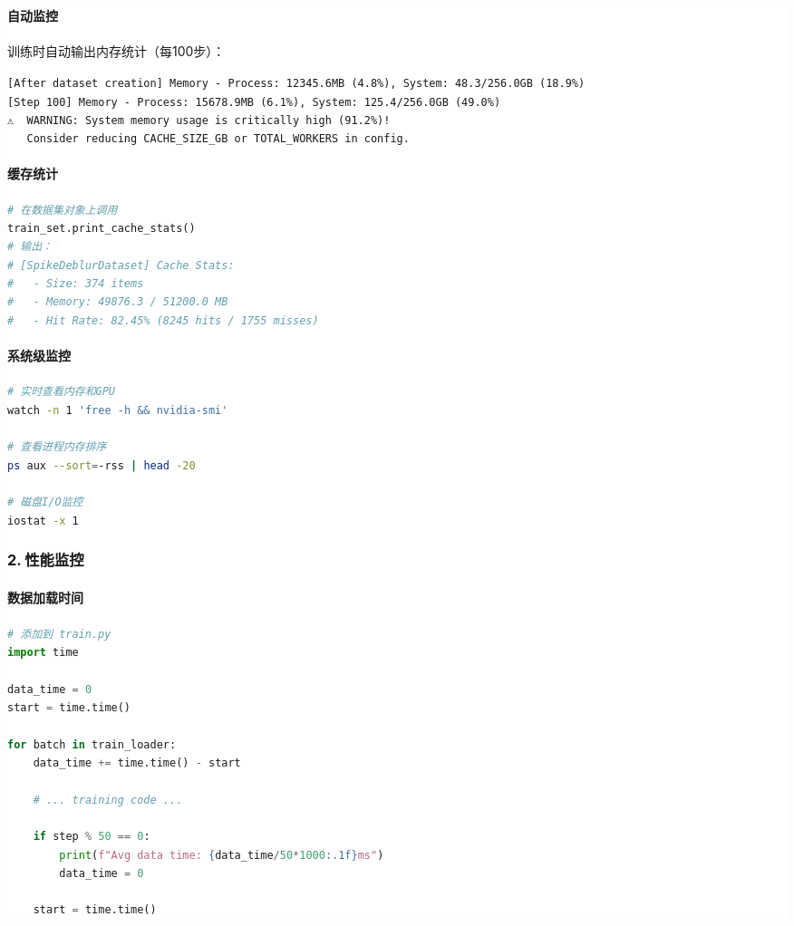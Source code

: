 #### 自动监控

训练时自动输出内存统计（每100步）：

```
[After dataset creation] Memory - Process: 12345.6MB (4.8%), System: 48.3/256.0GB (18.9%)
[Step 100] Memory - Process: 15678.9MB (6.1%), System: 125.4/256.0GB (49.0%)
⚠️  WARNING: System memory usage is critically high (91.2%)!
   Consider reducing CACHE_SIZE_GB or TOTAL_WORKERS in config.
```

#### 缓存统计

```python
# 在数据集对象上调用
train_set.print_cache_stats()
# 输出：
# [SpikeDeblurDataset] Cache Stats:
#   - Size: 374 items
#   - Memory: 49876.3 / 51200.0 MB
#   - Hit Rate: 82.45% (8245 hits / 1755 misses)
```

#### 系统级监控

```bash
# 实时查看内存和GPU
watch -n 1 'free -h && nvidia-smi'

# 查看进程内存排序
ps aux --sort=-rss | head -20

# 磁盘I/O监控
iostat -x 1
```

### 2. 性能监控

#### 数据加载时间

```python
# 添加到 train.py
import time

data_time = 0
start = time.time()

for batch in train_loader:
    data_time += time.time() - start
    
    # ... training code ...
    
    if step % 50 == 0:
        print(f"Avg data time: {data_time/50*1000:.1f}ms")
        data_time = 0
    
    start = time.time()
```
